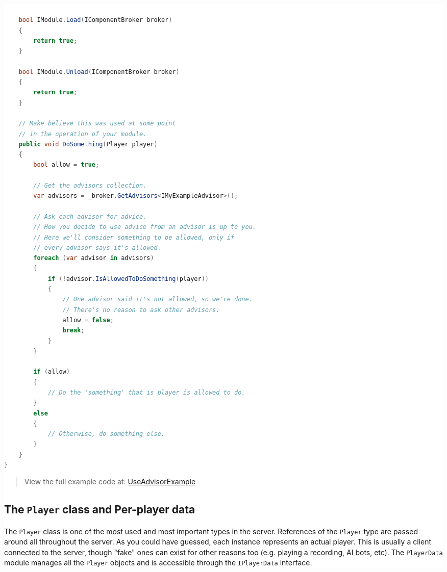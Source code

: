 ```C#

    bool IModule.Load(IComponentBroker broker)
    {
        return true;
    }

    bool IModule.Unload(IComponentBroker broker)
    {
        return true;
    }

    // Make believe this was used at some point
    // in the operation of your module.
    public void DoSomething(Player player)
    {
        bool allow = true;

        // Get the advisors collection.
        var advisors = _broker.GetAdvisors<IMyExampleAdvisor>();

        // Ask each advisor for advice.
        // How you decide to use advice from an advisor is up to you.
        // Here we'll consider something to be allowed, only if
        // every advisor says it's allowed.
        foreach (var advisor in advisors)
        {
            if (!advisor.IsAllowedToDoSomething(player))
            {
                // One advisor said it's not allowed, so we're done.
                // There's no reason to ask other advisors.
                allow = false;
                break;
            }
        }

        if (allow)
        {
            // Do the 'something' that is player is allowed to do.
        }
        else
        {
            // Otherwise, do something else.
        }
    }
}
```

> View the full example code at: [UseAdvisorExample](../src/Example/AdvisorExamples/UseAdvisorExample.cs)


## The `Player` class and Per-player data
The `Player` class is one of the most used and most important types in the server. References of the `Player` type are passed around all throughout the server. As you could have guessed, each instance represents an actual player. This is usually a client connected to the server, though "fake" ones can exist for other reasons too (e.g. playing a recording, AI bots, etc). The `PlayerData` module manages all the `Player` objects and is accessible through the `IPlayerData` interface.
